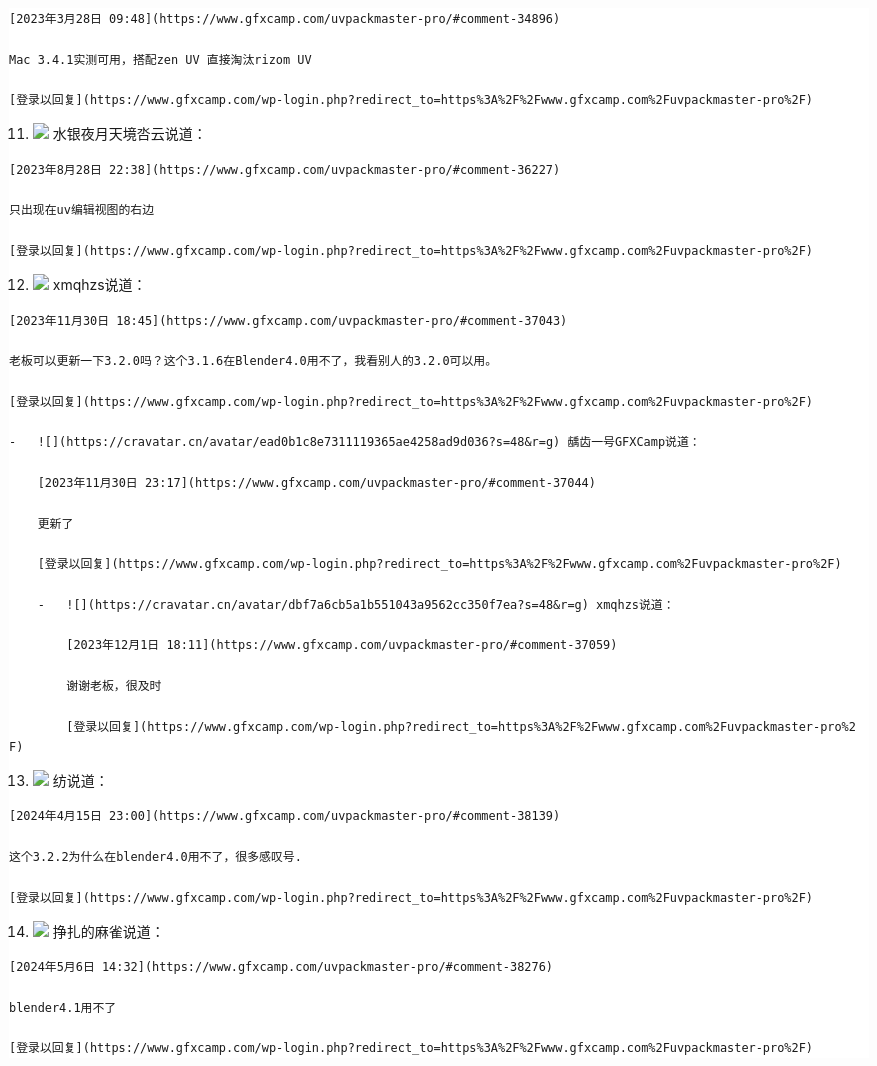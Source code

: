     [2023年3月28日 09:48](https://www.gfxcamp.com/uvpackmaster-pro/#comment-34896)
    
    Mac 3.4.1实测可用，搭配zen UV 直接淘汰rizom UV
    
    [登录以回复](https://www.gfxcamp.com/wp-login.php?redirect_to=https%3A%2F%2Fwww.gfxcamp.com%2Fuvpackmaster-pro%2F)
    
11.  ![](//qzapp.qlogo.cn/qzapp/101419636/969AAFFD6902A2ED427A23EB9A61278E/100) 水银夜月天境呇云说道：
    
    [2023年8月28日 22:38](https://www.gfxcamp.com/uvpackmaster-pro/#comment-36227)
    
    只出现在uv编辑视图的右边
    
    [登录以回复](https://www.gfxcamp.com/wp-login.php?redirect_to=https%3A%2F%2Fwww.gfxcamp.com%2Fuvpackmaster-pro%2F)
    
12.  ![](https://cravatar.cn/avatar/dbf7a6cb5a1b551043a9562cc350f7ea?s=48&r=g) xmqhzs说道：
    
    [2023年11月30日 18:45](https://www.gfxcamp.com/uvpackmaster-pro/#comment-37043)
    
    老板可以更新一下3.2.0吗？这个3.1.6在Blender4.0用不了，我看别人的3.2.0可以用。
    
    [登录以回复](https://www.gfxcamp.com/wp-login.php?redirect_to=https%3A%2F%2Fwww.gfxcamp.com%2Fuvpackmaster-pro%2F)
    
    -   ![](https://cravatar.cn/avatar/ead0b1c8e7311119365ae4258ad9d036?s=48&r=g) 龋齿一号GFXCamp说道：
        
        [2023年11月30日 23:17](https://www.gfxcamp.com/uvpackmaster-pro/#comment-37044)
        
        更新了
        
        [登录以回复](https://www.gfxcamp.com/wp-login.php?redirect_to=https%3A%2F%2Fwww.gfxcamp.com%2Fuvpackmaster-pro%2F)
        
        -   ![](https://cravatar.cn/avatar/dbf7a6cb5a1b551043a9562cc350f7ea?s=48&r=g) xmqhzs说道：
            
            [2023年12月1日 18:11](https://www.gfxcamp.com/uvpackmaster-pro/#comment-37059)
            
            谢谢老板，很及时
            
            [登录以回复](https://www.gfxcamp.com/wp-login.php?redirect_to=https%3A%2F%2Fwww.gfxcamp.com%2Fuvpackmaster-pro%2F)
            
13.  ![](https://thirdwx.qlogo.cn/mmopen/vi_32/Wg9dKcxkkuicq2xcia4Tel0gA4rPia60rUnYn4LsZp63xJxtEztQiauKg4FyApt85uhdyTUmpqAeOwL3PW2ykR6eXQ/132) 纺说道：
    
    [2024年4月15日 23:00](https://www.gfxcamp.com/uvpackmaster-pro/#comment-38139)
    
    这个3.2.2为什么在blender4.0用不了，很多感叹号.
    
    [登录以回复](https://www.gfxcamp.com/wp-login.php?redirect_to=https%3A%2F%2Fwww.gfxcamp.com%2Fuvpackmaster-pro%2F)
    
14.  ![](//thirdqq.qlogo.cn/ek_qqapp/AQSEOWSQcwNSpWWEITBcheg5NI6KJibfldaJZnhe3cv5RJleSicTXr10q2XcuxibNsu9mTkOiaP8/100) 挣扎的麻雀说道：
    
    [2024年5月6日 14:32](https://www.gfxcamp.com/uvpackmaster-pro/#comment-38276)
    
    blender4.1用不了
    
    [登录以回复](https://www.gfxcamp.com/wp-login.php?redirect_to=https%3A%2F%2Fwww.gfxcamp.com%2Fuvpackmaster-pro%2F)
    